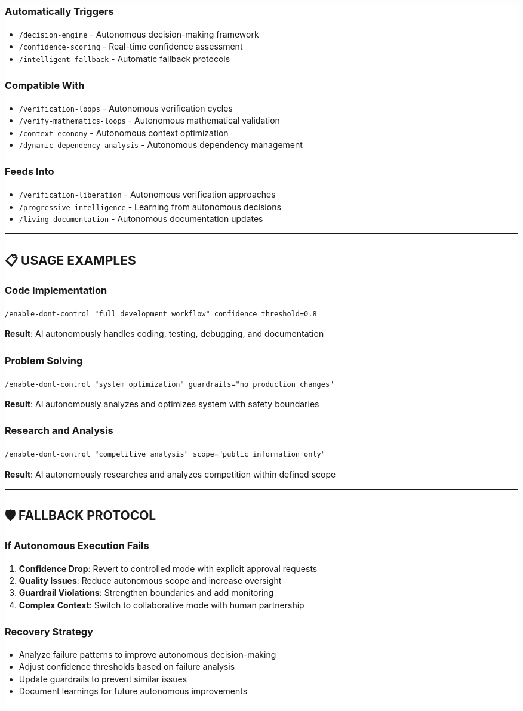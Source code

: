 ### **Automatically Triggers**
- `/decision-engine` - Autonomous decision-making framework
- `/confidence-scoring` - Real-time confidence assessment
- `/intelligent-fallback` - Automatic fallback protocols

### **Compatible With**
- `/verification-loops` - Autonomous verification cycles
- `/verify-mathematics-loops` - Autonomous mathematical validation
- `/context-economy` - Autonomous context optimization
- `/dynamic-dependency-analysis` - Autonomous dependency management

### **Feeds Into**
- `/verification-liberation` - Autonomous verification approaches
- `/progressive-intelligence` - Learning from autonomous decisions
- `/living-documentation` - Autonomous documentation updates

---

## 📋 **USAGE EXAMPLES**

### **Code Implementation**
```
/enable-dont-control "full development workflow" confidence_threshold=0.8
```
**Result**: AI autonomously handles coding, testing, debugging, and documentation

### **Problem Solving**
```
/enable-dont-control "system optimization" guardrails="no production changes"
```
**Result**: AI autonomously analyzes and optimizes system with safety boundaries

### **Research and Analysis**
```
/enable-dont-control "competitive analysis" scope="public information only"
```
**Result**: AI autonomously researches and analyzes competition within defined scope

---

## 🛡️ **FALLBACK PROTOCOL**

### **If Autonomous Execution Fails**
1. **Confidence Drop**: Revert to controlled mode with explicit approval requests
2. **Quality Issues**: Reduce autonomous scope and increase oversight
3. **Guardrail Violations**: Strengthen boundaries and add monitoring
4. **Complex Context**: Switch to collaborative mode with human partnership

### **Recovery Strategy**
- Analyze failure patterns to improve autonomous decision-making
- Adjust confidence thresholds based on failure analysis
- Update guardrails to prevent similar issues
- Document learnings for future autonomous improvements

---